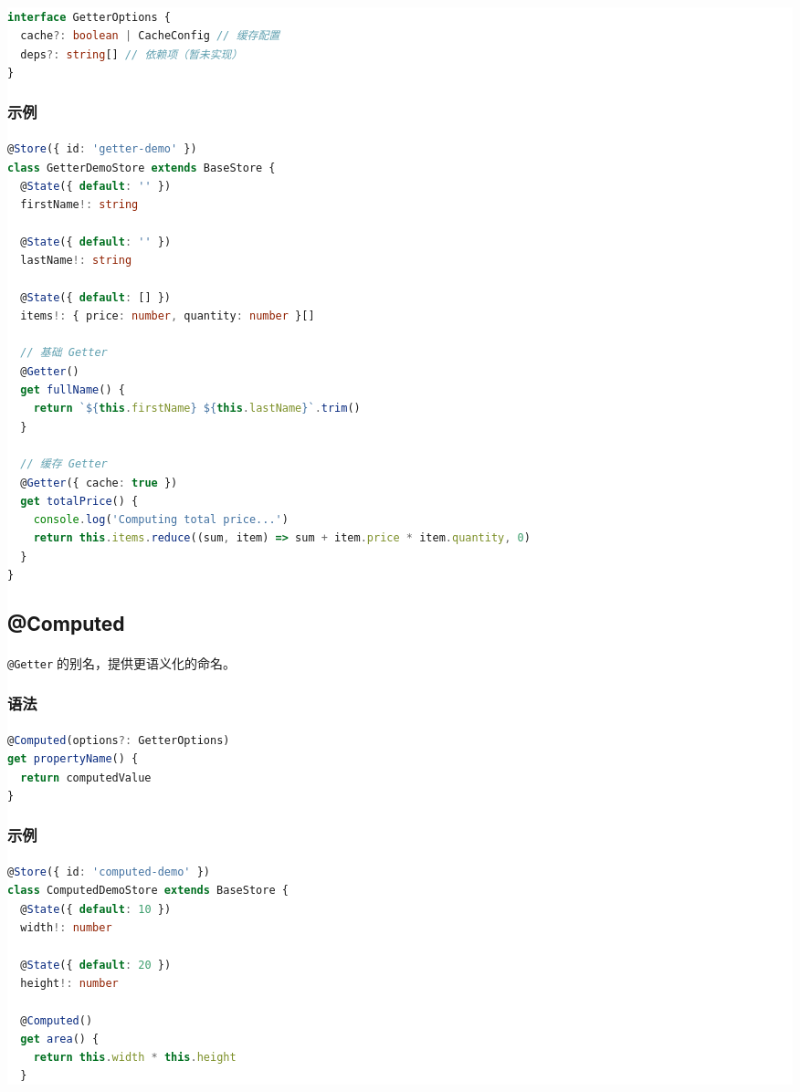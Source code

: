 ```typescript
interface GetterOptions {
  cache?: boolean | CacheConfig // 缓存配置
  deps?: string[] // 依赖项（暂未实现）
}
```

### 示例

```typescript
@Store({ id: 'getter-demo' })
class GetterDemoStore extends BaseStore {
  @State({ default: '' })
  firstName!: string

  @State({ default: '' })
  lastName!: string

  @State({ default: [] })
  items!: { price: number, quantity: number }[]

  // 基础 Getter
  @Getter()
  get fullName() {
    return `${this.firstName} ${this.lastName}`.trim()
  }

  // 缓存 Getter
  @Getter({ cache: true })
  get totalPrice() {
    console.log('Computing total price...')
    return this.items.reduce((sum, item) => sum + item.price * item.quantity, 0)
  }
}
```

## @Computed

`@Getter` 的别名，提供更语义化的命名。

### 语法

```typescript
@Computed(options?: GetterOptions)
get propertyName() {
  return computedValue
}
```

### 示例

```typescript
@Store({ id: 'computed-demo' })
class ComputedDemoStore extends BaseStore {
  @State({ default: 10 })
  width!: number

  @State({ default: 20 })
  height!: number

  @Computed()
  get area() {
    return this.width * this.height
  }

```